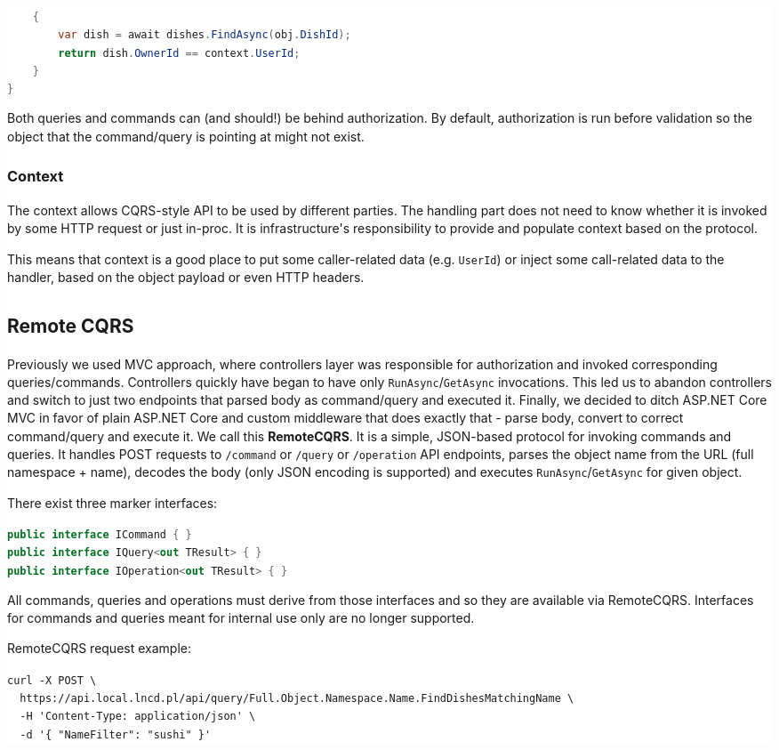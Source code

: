 ```csharp
    {
        var dish = await dishes.FindAsync(obj.DishId);
        return dish.OwnerId == context.UserId;
    }
}
```

Both queries and commands can (and should!) be behind authorization. By default, authorization is run before validation so the object that the command/query is pointing at might not exist.

### Context

The context allows CQRS-style API to be used by different parties. The handling part does not need to know whether it is invoked by some HTTP request or just in-proc. It is infrastructure's responsibility to provide and populate context based on the protocol.

This means that context is a good place to put some caller-related data (e.g. `UserId`) or inject some call-related data to the handler, based on the object payload or even HTTP headers.

## Remote CQRS

Previously we used MVC approach, where controllers layer was responsible for authorization and invoked corresponding
queries/commands. Controllers quickly have began to have only `RunAsync`/`GetAsync` invocations. This led us to abandon
controllers and switch to just two endpoints that parsed body as command/query and executed it. Finally, we decided to
ditch ASP.NET Core MVC in favor of plain ASP.NET Core and custom middleware that does exactly that - parse body, convert
to correct command/query and execute it. We call this **RemoteCQRS**. It is a simple, JSON-based protocol for invoking
commands and queries. It handles POST requests to `/command` or `/query` or `/operation` API endpoints, parses the object name from the URL (full namespace + name), decodes the body (only JSON encoding is supported) and executes
`RunAsync`/`GetAsync` for given object.

There exist three marker interfaces:

```cs
public interface ICommand { }
public interface IQuery<out TResult> { }
public interface IOperation<out TResult> { }
```

All commands, queries and operations must derive from those interfaces and so they are available via RemoteCQRS. Interfaces for commands and queries meant for internal use only are no longer supported.

RemoteCQRS request example:

```
curl -X POST \
  https://api.local.lncd.pl/api/query/Full.Object.Namespace.Name.FindDishesMatchingName \
  -H 'Content-Type: application/json' \
  -d '{ "NameFilter": "sushi" }'
```
